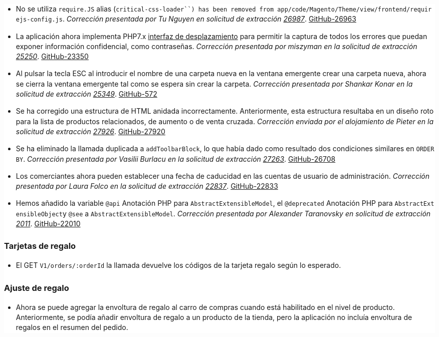 

* No se utiliza `require.JS` alias (`critical-css-loader``) has been removed from app/code/Magento/Theme/view/frontend/requirejs-config.js`. _Corrección presentada por Tu Nguyen en solicitud de extracción [26987](https://github.com/magento/magento2/pull/26987)_. [GitHub-26963](https://github.com/magento/magento2/issues/26963)



* La aplicación ahora implementa PHP7.x [interfaz de desplazamiento](https://www.php.net/manual/en/class.throwable.php) para permitir la captura de todos los errores que puedan exponer información confidencial, como contraseñas. _Corrección presentada por miszyman en la solicitud de extracción [25250](https://github.com/magento/magento2/pull/25250)_. [GitHub-23350](https://github.com/magento/magento2/issues/23350)



* Al pulsar la tecla ESC al introducir el nombre de una carpeta nueva en la ventana emergente crear una carpeta nueva, ahora se cierra la ventana emergente tal como se espera sin crear la carpeta.  _Corrección presentada por Shankar Konar en la solicitud de extracción [25349](https://github.com/magento/magento2/pull/25349)_. [GitHub-572](https://github.com/magento/magento2/issues/572)



* Se ha corregido una estructura de HTML anidada incorrectamente. Anteriormente, esta estructura resultaba en un diseño roto para la lista de productos relacionados, de aumento o de venta cruzada. _Corrección enviada por el alojamiento de Pieter en la solicitud de extracción [27926](https://github.com/magento/magento2/pull/27926)_. [GitHub-27920](https://github.com/magento/magento2/issues/27920)



* Se ha eliminado la llamada duplicada a `addToolbarBlock`, lo que había dado como resultado dos condiciones similares en `ORDER BY`.  _Corrección presentada por Vasilii Burlacu en la solicitud de extracción [27263](https://github.com/magento/magento2/pull/27263)_. [GitHub-26708](https://github.com/magento/magento2/issues/26708)



* Los comerciantes ahora pueden establecer una fecha de caducidad en las cuentas de usuario de administración. _Corrección presentada por Laura Folco en la solicitud de extracción [22837](https://github.com/magento/magento2/pull/22837)_. [GitHub-22833](https://github.com/magento/magento2/issues/22833)



* Hemos añadido la variable `@api`  Anotación PHP para `AbstractExtensibleModel`, el `@deprecated` Anotación PHP para `AbstractExtensibleObject`y `@see` a `AbstractExtensibleModel`.  _Corrección presentada por Alexander Taranovsky en solicitud de extracción [2011](https://github.com/magento/magento2/pull/22011)_. [GitHub-22010](https://github.com/magento/magento2/issues/22010)

### Tarjetas de regalo



* El GET `V1/orders/:orderId` la llamada devuelve los códigos de la tarjeta regalo según lo esperado.

### Ajuste de regalo



* Ahora se puede agregar la envoltura de regalo al carro de compras cuando está habilitado en el nivel de producto. Anteriormente, se podía añadir envoltura de regalo a un producto de la tienda, pero la aplicación no incluía envoltura de regalos en el resumen del pedido.
